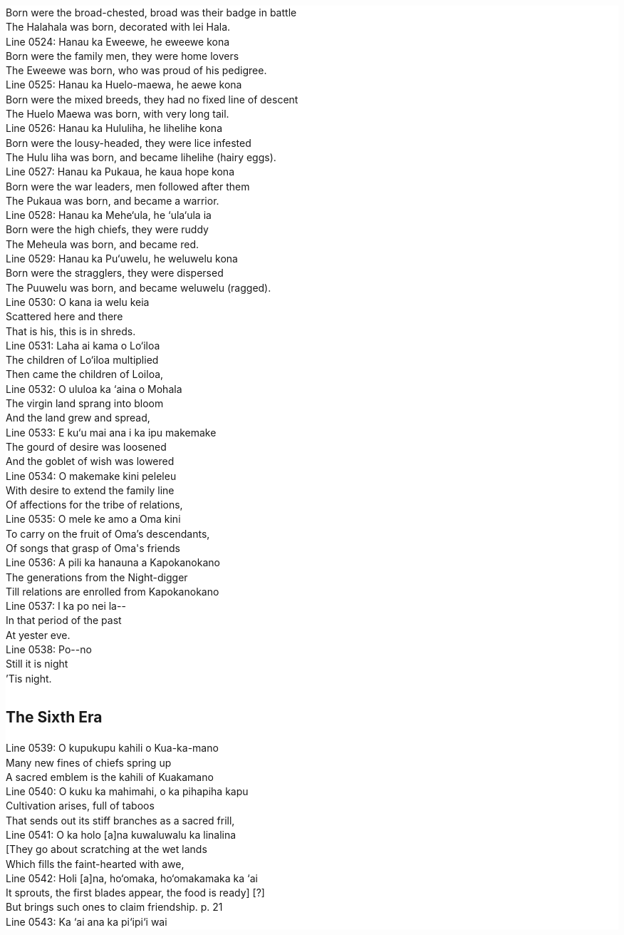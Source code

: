 Born were the broad-chested, broad was their badge in battle  
The Halahala was born, decorated with lei Hala.  
Line 0524: Hanau ka Eweewe, he eweewe kona  
Born were the family men, they were home lovers  
The Eweewe was born, who was proud of his pedigree.  
Line 0525: Hanau ka Huelo-maewa, he aewe kona  
Born were the mixed breeds, they had no fixed line of descent  
The Huelo Maewa was born, with very long tail.  
Line 0526: Hanau ka Hululiha, he lihelihe kona  
Born were the lousy-headed, they were lice infested  
The Hulu liha was born, and became lihelihe (hairy eggs).  
Line 0527: Hanau ka Pukaua, he kaua hope kona  
Born were the war leaders, men followed after them  
The Pukaua was born, and became a warrior.  
Line 0528: Hanau ka Mehe‘ula, he ‘ula‘ula ia  
Born were the high chiefs, they were ruddy  
The Meheula was born, and became red.  
Line 0529: Hanau ka Pu‘uwelu, he weluwelu kona  
Born were the stragglers, they were dispersed  
The Puuwelu was born, and became weluwelu (ragged).  
Line 0530: O kana ia welu keia  
Scattered here and there  
That is his, this is in shreds.  
Line 0531: Laha ai kama o Lo‘iloa  
The children of Lo‘iloa multiplied  
Then came the children of Loiloa,  
Line 0532: O ululoa ka ‘aina o Mohala  
The virgin land sprang into bloom  
And the land grew and spread,  
Line 0533: E ku‘u mai ana i ka ipu makemake  
The gourd of desire was loosened  
And the goblet of wish was lowered  
Line 0534: O makemake kini peleleu  
With desire to extend the family line  
Of affections for the tribe of relations,  
Line 0535: O mele ke amo a Oma kini  
To carry on the fruit of Oma’s descendants,  
Of songs that grasp of Oma's friends  
Line 0536: A pili ka hanauna a Kapokanokano  
The generations from the Night-digger  
Till relations are enrolled from Kapokanokano  
Line 0537: I ka po nei la--  
In that period of the past  
    At yester eve.  
Line 0538: Po--no  
    Still it is night  
    ’Tis night.  

## The Sixth Era

Line 0539: O kupukupu kahili o Kua-ka-mano  
Many new fines of chiefs spring up  
A sacred emblem is the kahili of Kuakamano  
Line 0540: O kuku ka mahimahi, o ka pihapiha kapu  
Cultivation arises, full of taboos  
That sends out its stiff branches as a sacred frill,  
Line 0541: O ka holo [a]na kuwaluwalu ka linalina  
[They go about scratching at the wet lands  
Which fills the faint-hearted with awe,  
Line 0542: Holi [a]na, ho‘omaka, ho‘omakamaka ka ‘ai  
It sprouts, the first blades appear, the food is ready] [?]  
But brings such ones to claim friendship. p. 21  
Line 0543: Ka ‘ai ana ka pi‘ipi‘i wai  
